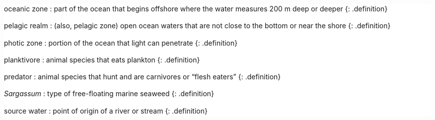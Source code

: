 oceanic zone
: part of the ocean that begins offshore where the water measures 200 m deep or deeper
{: .definition}

pelagic realm
: (also, pelagic zone) open ocean waters that are not close to the bottom or near the shore
{: .definition}

photic zone
: portion of the ocean that light can penetrate
{: .definition}

planktivore
: animal species that eats plankton
{: .definition}

predator
: animal species that hunt and are carnivores or “flesh eaters”
{: .definition}

*Sargassum*
: type of free-floating marine seaweed
{: .definition}

source water
: point of origin of a river or stream
{: .definition}

</div>



[1]: http://openstaxcollege.org/l/marine_biology
